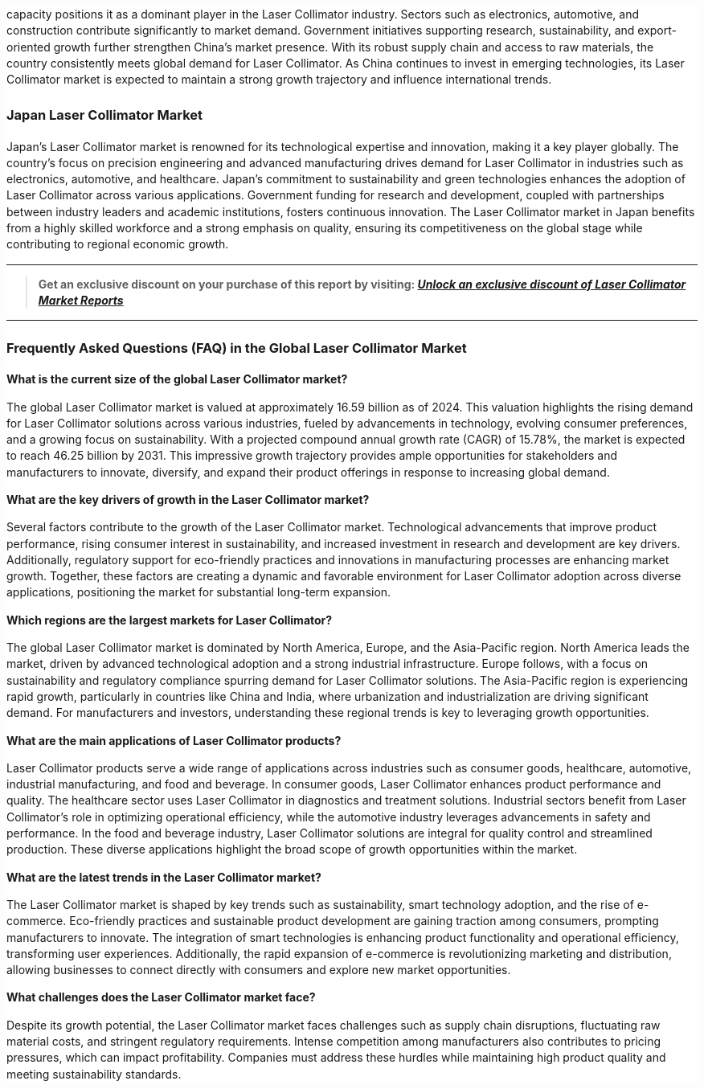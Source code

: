 capacity positions it as a dominant player in the Laser Collimator industry. Sectors such as electronics, automotive, and construction contribute significantly to market demand. Government initiatives supporting research, sustainability, and export-oriented growth further strengthen China&rsquo;s market presence. With its robust supply chain and access to raw materials, the country consistently meets global demand for Laser Collimator. As China continues to invest in emerging technologies, its Laser Collimator market is expected to maintain a strong growth trajectory and influence international trends.</p><h3>Japan Laser Collimator Market</h3><p>Japan&rsquo;s Laser Collimator market is renowned for its technological expertise and innovation, making it a key player globally. The country&rsquo;s focus on precision engineering and advanced manufacturing drives demand for Laser Collimator in industries such as electronics, automotive, and healthcare. Japan&rsquo;s commitment to sustainability and green technologies enhances the adoption of Laser Collimator across various applications. Government funding for research and development, coupled with partnerships between industry leaders and academic institutions, fosters continuous innovation. The Laser Collimator market in Japan benefits from a highly skilled workforce and a strong emphasis on quality, ensuring its competitiveness on the global stage while contributing to regional economic growth.</p><hr /><blockquote><p><strong>Get an exclusive discount on your purchase of this report by visiting: <em><a href="://marketresearchpulse.com/ask-for-discount/147323?utm_source=Github&amp;utm_medium=030">Unlock an exclusive discount of Laser Collimator Market Reports</a></em>&nbsp;</strong></p></blockquote><hr /><h3>Frequently Asked Questions (FAQ) in the Global Laser Collimator Market</h3><p><strong>What is the current size of the global Laser Collimator market?</strong></p><p>The global Laser Collimator market is valued at approximately 16.59 billion as of 2024. This valuation highlights the rising demand for Laser Collimator solutions across various industries, fueled by advancements in technology, evolving consumer preferences, and a growing focus on sustainability. With a projected compound annual growth rate (CAGR) of 15.78%, the market is expected to reach 46.25 billion by 2031. This impressive growth trajectory provides ample opportunities for stakeholders and manufacturers to innovate, diversify, and expand their product offerings in response to increasing global demand.</p><p><strong>What are the key drivers of growth in the Laser Collimator market?</strong></p><p>Several factors contribute to the growth of the Laser Collimator market. Technological advancements that improve product performance, rising consumer interest in sustainability, and increased investment in research and development are key drivers. Additionally, regulatory support for eco-friendly practices and innovations in manufacturing processes are enhancing market growth. Together, these factors are creating a dynamic and favorable environment for Laser Collimator adoption across diverse applications, positioning the market for substantial long-term expansion.</p><p><strong>Which regions are the largest markets for Laser Collimator?</strong></p><p>The global Laser Collimator market is dominated by North America, Europe, and the Asia-Pacific region. North America leads the market, driven by advanced technological adoption and a strong industrial infrastructure. Europe follows, with a focus on sustainability and regulatory compliance spurring demand for Laser Collimator solutions. The Asia-Pacific region is experiencing rapid growth, particularly in countries like China and India, where urbanization and industrialization are driving significant demand. For manufacturers and investors, understanding these regional trends is key to leveraging growth opportunities.</p><p><strong>What are the main applications of Laser Collimator products?</strong></p><p>Laser Collimator products serve a wide range of applications across industries such as consumer goods, healthcare, automotive, industrial manufacturing, and food and beverage. In consumer goods, Laser Collimator enhances product performance and quality. The healthcare sector uses Laser Collimator in diagnostics and treatment solutions. Industrial sectors benefit from Laser Collimator&rsquo;s role in optimizing operational efficiency, while the automotive industry leverages advancements in safety and performance. In the food and beverage industry, Laser Collimator solutions are integral for quality control and streamlined production. These diverse applications highlight the broad scope of growth opportunities within the market.</p><p><strong>What are the latest trends in the Laser Collimator market?</strong></p><p>The Laser Collimator market is shaped by key trends such as sustainability, smart technology adoption, and the rise of e-commerce. Eco-friendly practices and sustainable product development are gaining traction among consumers, prompting manufacturers to innovate. The integration of smart technologies is enhancing product functionality and operational efficiency, transforming user experiences. Additionally, the rapid expansion of e-commerce is revolutionizing marketing and distribution, allowing businesses to connect directly with consumers and explore new market opportunities.</p><p><strong>What challenges does the Laser Collimator market face?</strong></p><p>Despite its growth potential, the Laser Collimator market faces challenges such as supply chain disruptions, fluctuating raw material costs, and stringent regulatory requirements. Intense competition among manufacturers also contributes to pricing pressures, which can impact profitability. Companies must address these hurdles while maintaining high product quality and meeting sustainability standards.